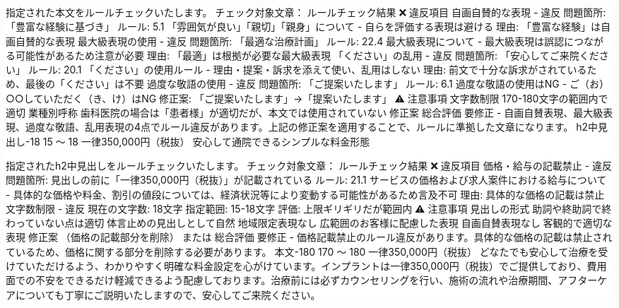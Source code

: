 指定された本文をルールチェックいたします。
チェック対象文章：
ルールチェック結果
❌ 違反項目
自画自賛的な表現 - 違反
問題箇所: 「豊富な経験に基づき」
ルール: 5.1 「雰囲気が良い」「親切」「親身」について - 自らを評価する表現は避ける
理由: 「豊富な経験」は自画自賛的な表現
最大級表現の使用 - 違反
問題箇所: 「最適な治療計画」
ルール: 22.4 最大級表現について - 最大級表現は誤認につながる可能性があるため注意が必要
理由: 「最適」は根拠が必要な最大級表現
「ください」の乱用 - 違反
問題箇所: 「安心してご来院ください」
ルール: 20.1 「ください」の使用ルール - 理由・提案・訴求を添えて使い、乱用はしない
理由: 前文で十分な訴求がされているため、最後の「ください」は不要
過度な敬語の使用 - 違反
問題箇所: 「ご提案いたします」
ルール: 6.1 過度な敬語の使用はNG - ご（お）○○していただく（き、け）はNG
修正案: 「ご提案いたします」→「提案いたします」
⚠️ 注意事項
文字数制限
170-180文字の範囲内で適切
業種別呼称
歯科医院の場合は「患者様」が適切だが、本文では使用されていない
修正案
総合評価
要修正 - 自画自賛表現、最大級表現、過度な敬語、乱用表現の4点でルール違反があります。上記の修正案を適用することで、ルールに準拠した文章になります。
h2中見出し-18	15	～	18	一律350,000円（税抜）	安心して通院できるシンプルな料金形態

指定されたh2中見出しをルールチェックいたします。
チェック対象文章：
ルールチェック結果
❌ 違反項目
価格・給与の記載禁止 - 違反
問題箇所: 見出しの前に「一律350,000円（税抜）」が記載されている
ルール: 21.1 サービスの価格および求人案件における給与について - 具体的な価格や料金、割引の値段については、経済状況等により変動する可能性があるため言及不可
理由: 具体的な価格の記載は禁止
文字数制限 - 違反
現在の文字数: 18文字
指定範囲: 15-18文字
評価: 上限ギリギリだが範囲内
⚠️ 注意事項
見出しの形式
助詞や終助詞で終わっていない点は適切
体言止めの見出しとして自然
地域限定表現なし
広範囲のお客様に配慮した表現
自画自賛表現なし
客観的で適切な表現
修正案
（価格の記載部分を削除）
または
総合評価
要修正 - 価格記載禁止のルール違反があります。具体的な価格の記載は禁止されているため、価格に関する部分を削除する必要があります。
本文-180	170	～	180	一律350,000円（税抜）	どなたでも安心して治療を受けていただけるよう、わかりやすく明確な料金設定を心がけています。インプラントは一律350,000円（税抜）でご提供しており、費用面での不安をできるだけ軽減できるよう配慮しております。治療前には必ずカウンセリングを行い、施術の流れや治療期間、アフターケアについても丁寧にご説明いたしますので、安心してご来院ください。
